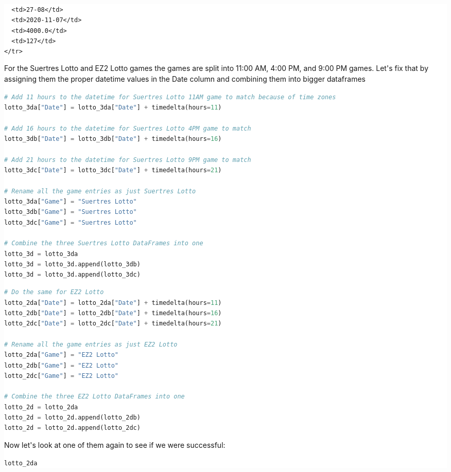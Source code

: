       <td>27-08</td>
      <td>2020-11-07</td>
      <td>4000.0</td>
      <td>127</td>
    </tr>
  </tbody>
</table>
</div>

For the Suertres Lotto and EZ2 Lotto games the games are split into 11:00 AM, 4:00 PM, and 9:00 PM games. Let's fix that by assigning them the proper datetime values in the Date column and combining them into bigger dataframes

``` python
# Add 11 hours to the datetime for Suertres Lotto 11AM game to match because of time zones
lotto_3da["Date"] = lotto_3da["Date"] + timedelta(hours=11)

# Add 16 hours to the datetime for Suertres Lotto 4PM game to match
lotto_3db["Date"] = lotto_3db["Date"] + timedelta(hours=16)

# Add 21 hours to the datetime for Suertres Lotto 9PM game to match
lotto_3dc["Date"] = lotto_3dc["Date"] + timedelta(hours=21)

# Rename all the game entries as just Suertres Lotto
lotto_3da["Game"] = "Suertres Lotto"
lotto_3db["Game"] = "Suertres Lotto"
lotto_3dc["Game"] = "Suertres Lotto"

# Combine the three Suertres Lotto DataFrames into one
lotto_3d = lotto_3da
lotto_3d = lotto_3d.append(lotto_3db)
lotto_3d = lotto_3d.append(lotto_3dc)
```

``` python
# Do the same for EZ2 Lotto
lotto_2da["Date"] = lotto_2da["Date"] + timedelta(hours=11)
lotto_2db["Date"] = lotto_2db["Date"] + timedelta(hours=16)
lotto_2dc["Date"] = lotto_2dc["Date"] + timedelta(hours=21)

# Rename all the game entries as just EZ2 Lotto
lotto_2da["Game"] = "EZ2 Lotto"
lotto_2db["Game"] = "EZ2 Lotto"
lotto_2dc["Game"] = "EZ2 Lotto"

# Combine the three EZ2 Lotto DataFrames into one
lotto_2d = lotto_2da
lotto_2d = lotto_2d.append(lotto_2db)
lotto_2d = lotto_2d.append(lotto_2dc)
```

Now let's look at one of them again to see if we were successful:

``` python
lotto_2da
```
